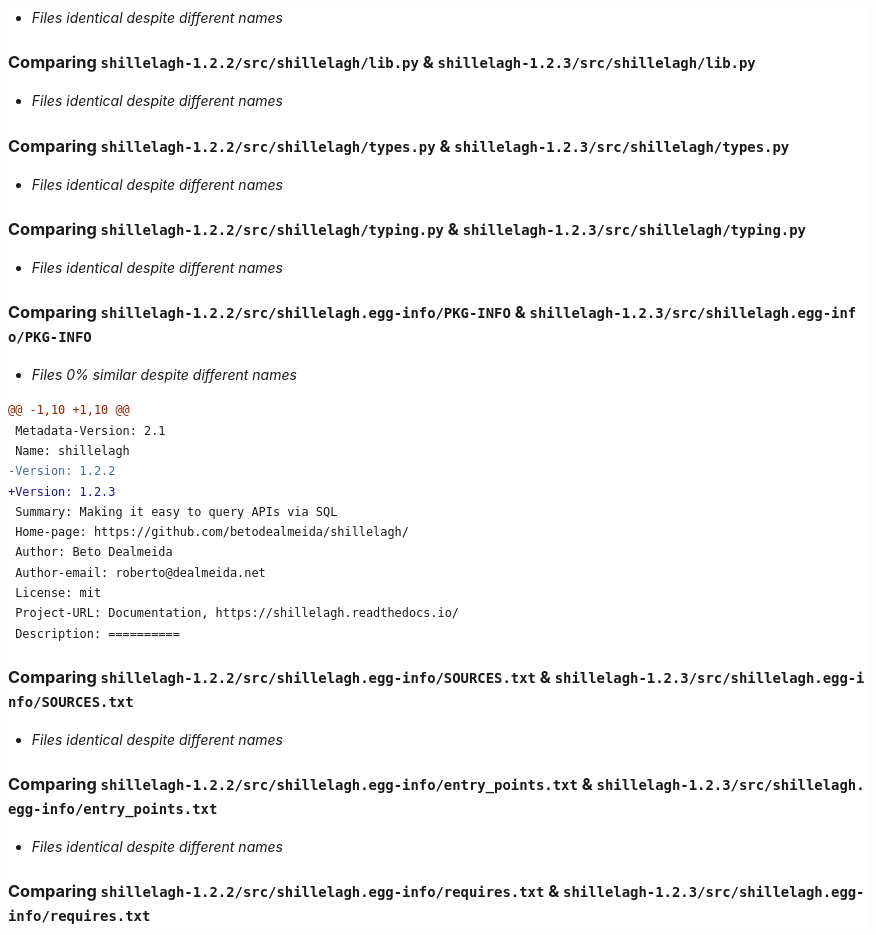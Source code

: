  * *Files identical despite different names*

### Comparing `shillelagh-1.2.2/src/shillelagh/lib.py` & `shillelagh-1.2.3/src/shillelagh/lib.py`

 * *Files identical despite different names*

### Comparing `shillelagh-1.2.2/src/shillelagh/types.py` & `shillelagh-1.2.3/src/shillelagh/types.py`

 * *Files identical despite different names*

### Comparing `shillelagh-1.2.2/src/shillelagh/typing.py` & `shillelagh-1.2.3/src/shillelagh/typing.py`

 * *Files identical despite different names*

### Comparing `shillelagh-1.2.2/src/shillelagh.egg-info/PKG-INFO` & `shillelagh-1.2.3/src/shillelagh.egg-info/PKG-INFO`

 * *Files 0% similar despite different names*

```diff
@@ -1,10 +1,10 @@
 Metadata-Version: 2.1
 Name: shillelagh
-Version: 1.2.2
+Version: 1.2.3
 Summary: Making it easy to query APIs via SQL
 Home-page: https://github.com/betodealmeida/shillelagh/
 Author: Beto Dealmeida
 Author-email: roberto@dealmeida.net
 License: mit
 Project-URL: Documentation, https://shillelagh.readthedocs.io/
 Description: ==========
```

### Comparing `shillelagh-1.2.2/src/shillelagh.egg-info/SOURCES.txt` & `shillelagh-1.2.3/src/shillelagh.egg-info/SOURCES.txt`

 * *Files identical despite different names*

### Comparing `shillelagh-1.2.2/src/shillelagh.egg-info/entry_points.txt` & `shillelagh-1.2.3/src/shillelagh.egg-info/entry_points.txt`

 * *Files identical despite different names*

### Comparing `shillelagh-1.2.2/src/shillelagh.egg-info/requires.txt` & `shillelagh-1.2.3/src/shillelagh.egg-info/requires.txt`
